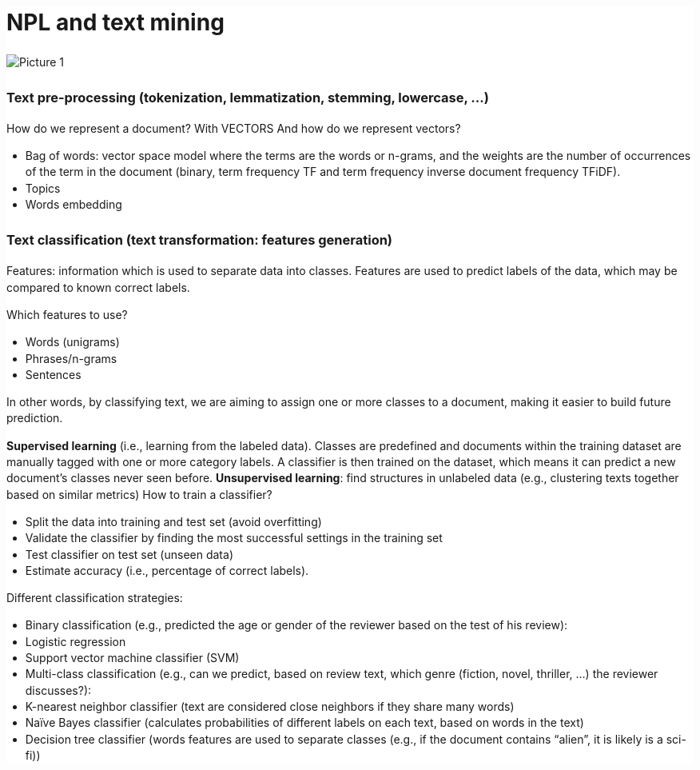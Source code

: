 # NPL and text mining

![Picture 1](https://github.com/davidebonaglia/NLPandTextMining/assets/75437147/1b3f9b34-0a5b-4fe0-8877-7b83f4f09508)

### Text pre-processing (tokenization, lemmatization, stemming, lowercase, …)

How do we represent a document? With VECTORS
And how do we represent vectors?
- Bag of words: vector space model where the terms are the words or n-grams, and the weights are the number of occurrences of the term in the document (binary, term frequency TF and term frequency inverse document frequency TFiDF).
- Topics
- Words embedding

### Text classification (text transformation: features generation)

Features: information which is used to separate data into classes. Features are used to predict labels of the data, which may be compared to known correct labels. 

Which features to use?
- Words (unigrams)
- Phrases/n-grams
- Sentences

In other words, by classifying text, we are aiming to assign one or more classes to a document, making it easier to build future prediction.

**Supervised learning** (i.e., learning from the labeled data). Classes are predefined and documents within the training dataset are manually tagged with one or more category labels. A classifier is then trained on the dataset, which means it can predict a new document’s classes never seen before.
**Unsupervised learning**: find structures in unlabeled data (e.g., clustering texts together based on similar metrics)
How to train a classifier?
- Split the data into training and test set (avoid overfitting)
- Validate the classifier by finding the most successful settings in the training set
- Test classifier on test set (unseen data)
- Estimate accuracy (i.e., percentage of correct labels).

Different classification strategies:
- Binary classification (e.g., predicted the age or gender of the reviewer based on the test of his review):
- Logistic regression 
- Support vector machine classifier (SVM)
- Multi-class classification (e.g., can we predict, based on review text, which genre (fiction, novel, thriller, …) the reviewer discusses?):
- K-nearest neighbor classifier (text are considered close neighbors if they share many words)
- Naïve Bayes classifier (calculates probabilities of different labels on each text, based on words in the text)
- Decision tree classifier (words features are used to separate classes (e.g., if the document contains “alien”, it is likely is a sci-fi))
